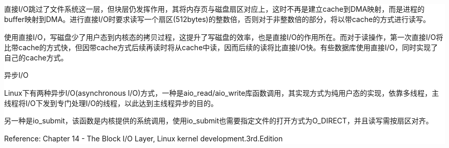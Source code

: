  

直接I/O跳过了文件系统这一层，但块层仍发挥作用，其将内存页与磁盘扇区对应上，这时不再是建立cache到DMA映射，而是进程的buffer映射到DMA。进行直接I/O时要求读写一个扇区(512bytes)的整数倍，否则对于非整数倍的部分，将以带cache的方式进行读写。

 

使用直接I/O，写磁盘少了用户态到内核态的拷贝过程，这提升了写磁盘的效率，也是直接I/O的作用所在。而对于读操作，第一次直接I/O将比带cache的方式快，但因带cache方式后续再读时将从cache中读，因而后续的读将比直接I/O快。有些数据库使用直接I/O，同时实现了自己的cache方式。

 

异步I/O

Linux下有两种异步I/O(asynchronous I/O)方式，一种是aio_read/aio_write库函数调用，其实现方式为纯用户态的实现，依靠多线程，主线程将I/O下发到专门处理I/O的线程，以此达到主线程异步的目的。

 

另一种是io_submit，该函数是内核提供的系统调用，使用io_submit也需要指定文件的打开方式为O_DIRECT，并且读写需按扇区对齐。

 

Reference: Chapter 14 - The Block I/O Layer, Linux kernel development.3rd.Edition



